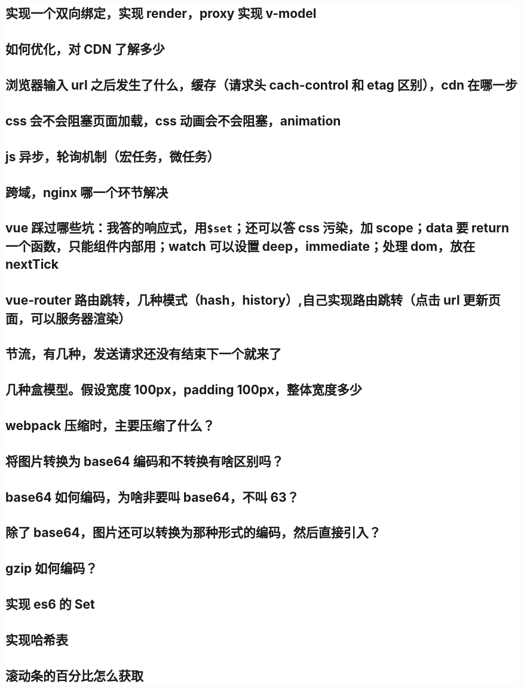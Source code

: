 ## 实现一个双向绑定，实现 render，proxy 实现 v-model

## 如何优化，对 CDN 了解多少

## 浏览器输入 url 之后发生了什么，缓存（请求头 cach-control 和 etag 区别），cdn 在哪一步

## css 会不会阻塞页面加载，css 动画会不会阻塞，animation

## js 异步，轮询机制（宏任务，微任务）

## 跨域，nginx 哪一个环节解决

## vue 踩过哪些坑：我答的响应式，用`$set`；还可以答 css 污染，加 scope；data 要 return 一个函数，只能组件内部用；watch 可以设置 deep，immediate；处理 dom，放在 nextTick

## vue-router 路由跳转，几种模式（hash，history）,自己实现路由跳转（点击 url 更新页面，可以服务器渲染）

## 节流，有几种，发送请求还没有结束下一个就来了

## 几种盒模型。假设宽度 100px，padding 100px，整体宽度多少

## webpack 压缩时，主要压缩了什么？

## 将图片转换为 base64 编码和不转换有啥区别吗？

## base64 如何编码，为啥非要叫 base64，不叫 63？

## 除了 base64，图片还可以转换为那种形式的编码，然后直接引入？

## gzip 如何编码？

## 实现 es6 的 Set

## 实现哈希表

## 滚动条的百分比怎么获取
